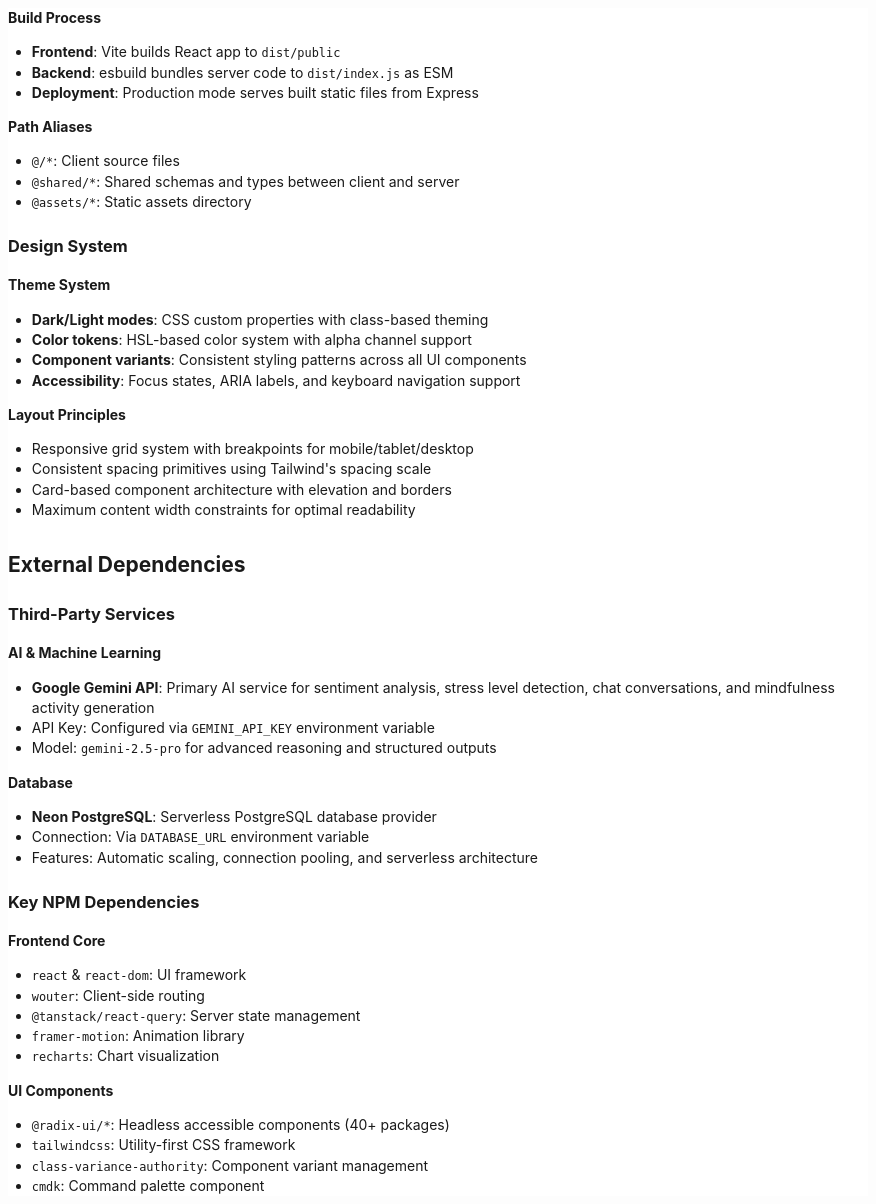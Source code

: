 **Build Process**
- **Frontend**: Vite builds React app to `dist/public`
- **Backend**: esbuild bundles server code to `dist/index.js` as ESM
- **Deployment**: Production mode serves built static files from Express

**Path Aliases**
- `@/*`: Client source files
- `@shared/*`: Shared schemas and types between client and server
- `@assets/*`: Static assets directory

### Design System

**Theme System**
- **Dark/Light modes**: CSS custom properties with class-based theming
- **Color tokens**: HSL-based color system with alpha channel support
- **Component variants**: Consistent styling patterns across all UI components
- **Accessibility**: Focus states, ARIA labels, and keyboard navigation support

**Layout Principles**
- Responsive grid system with breakpoints for mobile/tablet/desktop
- Consistent spacing primitives using Tailwind's spacing scale
- Card-based component architecture with elevation and borders
- Maximum content width constraints for optimal readability

## External Dependencies

### Third-Party Services

**AI & Machine Learning**
- **Google Gemini API**: Primary AI service for sentiment analysis, stress level detection, chat conversations, and mindfulness activity generation
- API Key: Configured via `GEMINI_API_KEY` environment variable
- Model: `gemini-2.5-pro` for advanced reasoning and structured outputs

**Database**
- **Neon PostgreSQL**: Serverless PostgreSQL database provider
- Connection: Via `DATABASE_URL` environment variable
- Features: Automatic scaling, connection pooling, and serverless architecture

### Key NPM Dependencies

**Frontend Core**
- `react` & `react-dom`: UI framework
- `wouter`: Client-side routing
- `@tanstack/react-query`: Server state management
- `framer-motion`: Animation library
- `recharts`: Chart visualization

**UI Components**
- `@radix-ui/*`: Headless accessible components (40+ packages)
- `tailwindcss`: Utility-first CSS framework
- `class-variance-authority`: Component variant management
- `cmdk`: Command palette component
